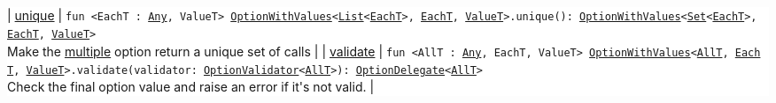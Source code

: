 | [unique](../unique.md) | `fun <EachT : `[`Any`](https://kotlinlang.org/api/latest/jvm/stdlib/kotlin/-any/index.html)`, ValueT> `[`OptionWithValues`](./index.md)`<`[`List`](https://kotlinlang.org/api/latest/jvm/stdlib/kotlin.collections/-list/index.html)`<`[`EachT`](../unique.md#EachT)`>, `[`EachT`](../unique.md#EachT)`, `[`ValueT`](../unique.md#ValueT)`>.unique(): `[`OptionWithValues`](./index.md)`<`[`Set`](https://kotlinlang.org/api/latest/jvm/stdlib/kotlin.collections/-set/index.html)`<`[`EachT`](../unique.md#EachT)`>, `[`EachT`](../unique.md#EachT)`, `[`ValueT`](../unique.md#ValueT)`>`<br>Make the [multiple](../multiple.md) option return a unique set of calls |
| [validate](../validate.md) | `fun <AllT : `[`Any`](https://kotlinlang.org/api/latest/jvm/stdlib/kotlin/-any/index.html)`, EachT, ValueT> `[`OptionWithValues`](./index.md)`<`[`AllT`](../validate.md#AllT)`, `[`EachT`](../validate.md#EachT)`, `[`ValueT`](../validate.md#ValueT)`>.validate(validator: `[`OptionValidator`](../-option-validator.md)`<`[`AllT`](../validate.md#AllT)`>): `[`OptionDelegate`](../-option-delegate/index.md)`<`[`AllT`](../validate.md#AllT)`>`<br>Check the final option value and raise an error if it's not valid. |
